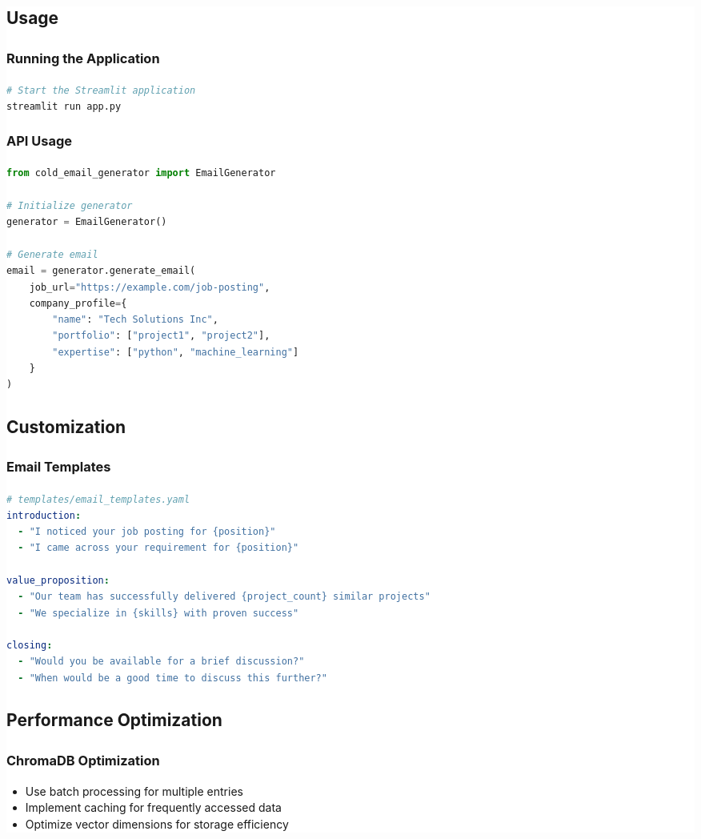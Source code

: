 ## Usage

### Running the Application
```bash
# Start the Streamlit application
streamlit run app.py
```

### API Usage
```python
from cold_email_generator import EmailGenerator

# Initialize generator
generator = EmailGenerator()

# Generate email
email = generator.generate_email(
    job_url="https://example.com/job-posting",
    company_profile={
        "name": "Tech Solutions Inc",
        "portfolio": ["project1", "project2"],
        "expertise": ["python", "machine_learning"]
    }
)
```

## Customization

### Email Templates
```yaml
# templates/email_templates.yaml
introduction:
  - "I noticed your job posting for {position}"
  - "I came across your requirement for {position}"

value_proposition:
  - "Our team has successfully delivered {project_count} similar projects"
  - "We specialize in {skills} with proven success"

closing:
  - "Would you be available for a brief discussion?"
  - "When would be a good time to discuss this further?"
```

## Performance Optimization

### ChromaDB Optimization
- Use batch processing for multiple entries
- Implement caching for frequently accessed data
- Optimize vector dimensions for storage efficiency
